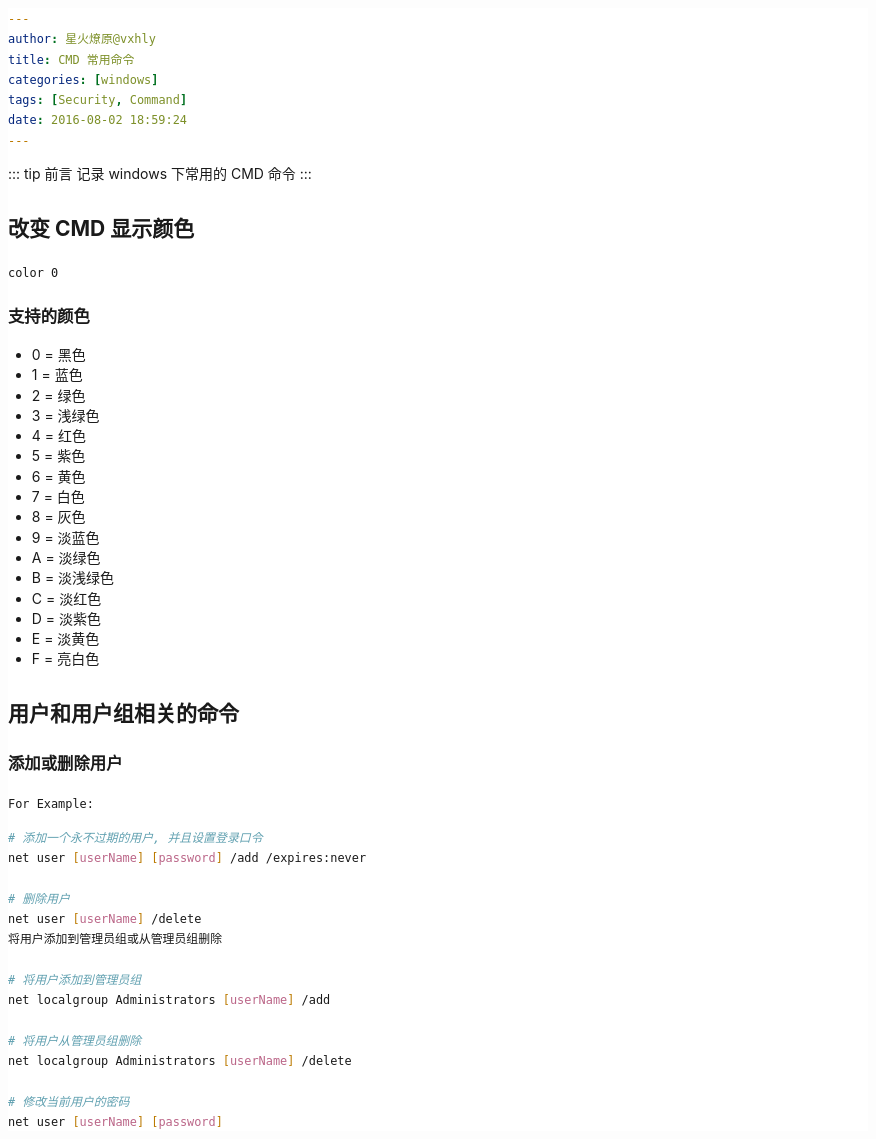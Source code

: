 ```yaml
---
author: 星火燎原@vxhly
title: CMD 常用命令
categories: [windows]
tags: [Security, Command]
date: 2016-08-02 18:59:24
---
```


::: tip 前言
记录 windows 下常用的 CMD 命令
:::


## 改变 CMD 显示颜色

``` bash
color 0
```

### 支持的颜色

* 0 = 黑色
* 1 = 蓝色
* 2 = 绿色
* 3 = 浅绿色
* 4 = 红色
* 5 = 紫色
* 6 = 黄色
* 7 = 白色
* 8 = 灰色
* 9 = 淡蓝色
* A = 淡绿色
* B = 淡浅绿色
* C = 淡红色
* D = 淡紫色
* E = 淡黄色
* F = 亮白色

## 用户和用户组相关的命令

### 添加或删除用户

`For Example:` 

``` bash
# 添加一个永不过期的用户, 并且设置登录口令
net user [userName] [password] /add /expires:never

# 删除用户
net user [userName] /delete
将用户添加到管理员组或从管理员组删除

# 将用户添加到管理员组
net localgroup Administrators [userName] /add

# 将用户从管理员组删除
net localgroup Administrators [userName] /delete

# 修改当前用户的密码
net user [userName] [password]
```
